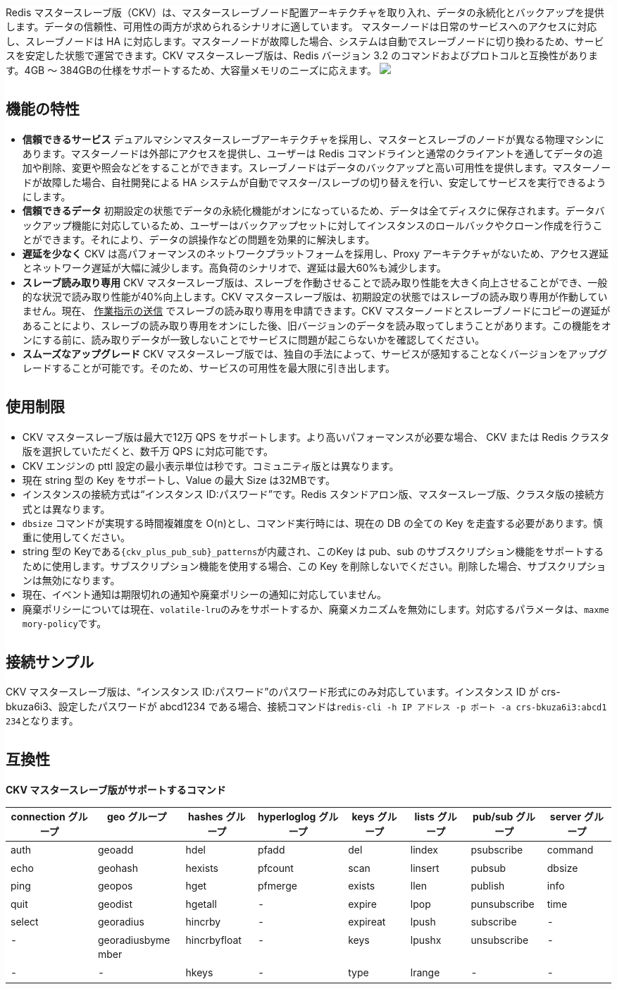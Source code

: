 ﻿Redis マスタースレーブ版（CKV）は、マスタースレーブノード配置アーキテクチャを取り入れ、データの永続化とバックアップを提供します。データの信頼性、可用性の両方が求められるシナリオに適しています。
マスターノードは日常のサービスへのアクセスに対応し、スレーブノードは HA に対応します。マスターノードが故障した場合、システムは自動でスレーブノードに切り換わるため、サービスを安定した状態で運営できます。CKV マスタースレーブ版は、Redis バージョン 3.2 のコマンドおよびプロトコルと互換性があります。4GB ～ 384GBの仕様をサポートするため、大容量メモリのニーズに応えます。
![](https://main.qcloudimg.com/raw/9d31769110caed41693a5f2f82a0f03c.png)

## 機能の特性
- **信頼できるサービス**
デュアルマシンマスタースレーブアーキテクチャを採用し、マスターとスレーブのノードが異なる物理マシンにあります。マスターノードは外部にアクセスを提供し、ユーザーは Redis コマンドラインと通常のクライアントを通してデータの追加や削除、変更や照会などをすることができます。スレーブノードはデータのバックアップと高い可用性を提供します。マスターノードが故障した場合、自社開発による HA システムが自動でマスター/スレーブの切り替えを行い、安定してサービスを実行できるようにします。        
- **信頼できるデータ**
初期設定の状態でデータの永続化機能がオンになっているため、データは全てディスクに保存されます。データバックアップ機能に対応しているため、ユーザーはバックアップセットに対してインスタンスのロールバックやクローン作成を行うことができます。それにより、データの誤操作などの問題を効果的に解決します。
- **遅延を少なく**
CKV は高パフォーマンスのネットワークプラットフォームを採用し、Proxy アーキテクチャがないため、アクセス遅延とネットワーク遅延が大幅に減少します。高負荷のシナリオで、遅延は最大60%も減少します。
- **スレーブ読み取り専用**
CKV マスタースレーブ版は、スレーブを作動させることで読み取り性能を大きく向上させることができ、一般的な状況で読み取り性能が40%向上します。CKV マスタースレーブ版は、初期設定の状態ではスレーブの読み取り専用が作動していません。現在、 [作業指示の送信](https://console.cloud.tencent.com/workorder/category) でスレーブの読み取り専用を申請できます。CKV マスターノードとスレーブノードにコピーの遅延があることにより、スレーブの読み取り専用をオンにした後、旧バージョンのデータを読み取ってしまうことがあります。この機能をオンにする前に、読み取りデータが一致しないことでサービスに問題が起こらないかを確認してください。
- **スムーズなアップグレード**
CKV マスタースレーブ版では、独自の手法によって、サービスが感知することなくバージョンをアップグレードすることが可能です。そのため、サービスの可用性を最大限に引き出します。



## 使用制限

- CKV マスタースレーブ版は最大で12万 QPS をサポートします。より高いパフォーマンスが必要な場合、 CKV または Redis クラスタ版を選択していただくと、数千万 QPS に対応可能です。
- CKV エンジンの pttl 設定の最小表示単位は秒です。コミュニティ版とは異なります。
- 現在 string 型の Key をサポートし、Value の最大 Size は32MBです。
- インスタンスの接続方式は“インスタンス ID:パスワード”です。Redis スタンドアロン版、マスタースレーブ版、クラスタ版の接続方式とは異なります。
- `dbsize` コマンドが実現する時間複雑度を O(n)とし、コマンド実行時には、現在の DB の全ての Key を走査する必要があります。慎重に使用してください。
- string 型の Keyである`{ckv_plus_pub_sub}_patterns`が内蔵され、このKey は pub、sub のサブスクリプション機能をサポートするために使用します。サブスクリプション機能を使用する場合、この Key を削除しないでください。削除した場合、サブスクリプションは無効になります。
- 現在、イベント通知は期限切れの通知や廃棄ポリシーの通知に対応していません。
- 廃棄ポリシーについては現在、`volatile-lru`のみをサポートするか、廃棄メカニズムを無効にします。対応するパラメータは、`maxmemory-policy`です。


## 接続サンプル
CKV マスタースレーブ版は、“インスタンス ID:パスワード”のパスワード形式にのみ対応しています。インスタンス ID が crs-bkuza6i3、設定したパスワードが abcd1234 である場合、接続コマンドは`redis-cli -h IP アドレス -p ポート -a crs-bkuza6i3:abcd1234`となります。

## 互換性
**CKV マスタースレーブ版がサポートするコマンド**

| **connection グループ** | **geo グループ** | **hashes グループ** | **hyperloglog グループ** | **keys グループ** | **lists グループ** | **pub/sub グループ** | **server グループ** | 
| --- | --- | --- | --- | --- | --- | --- | --- |
| auth | geoadd | hdel | pfadd | del | lindex | psubscribe | command |
| echo | geohash | hexists | pfcount | scan | linsert | pubsub | dbsize |
| ping | geopos | hget | pfmerge | exists | llen | publish | info |
| quit | geodist | hgetall | -　 | expire | lpop | punsubscribe | time |
| select | georadius | hincrby | -　 | expireat | lpush | subscribe | -　 |
| -　 | georadiusbymember | hincrbyfloat | -　 | keys | lpushx | unsubscribe | -　 |
| -　 |- 　 | hkeys | -　 | type | lrange | -　 | -　 |